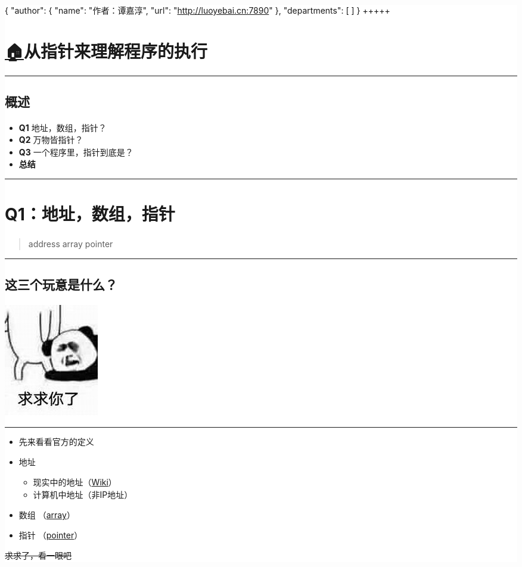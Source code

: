 {
    "author": {
        "name": "作者：谭嘉淳",
        "url": "http://luoyebai.cn:7890"
    },
    "departments": [
    ]
}
+++++
# [🏠](../../../dist/index.html#/1)从指针来理解程序的执行

----

## 概述
+ **Q1** 地址，数组，指针？
+ **Q2** 万物皆指针？
+ **Q3** 一个程序里，指针到底是？
+ **总结** 

---

# Q1：地址，数组，指针
> address array pointer

----
## **这三个玩意是什么？**
<img class="float-right" src="./img/01.png">

<hr>

- 先来看看官方的定义<br>
+ 地址
    + 现实中的地址（[Wiki](https://zh.wikipedia.org/wiki/%E5%9C%B0%E5%9D%80)）
    + 计算机中地址（<red>非IP地址</red>）

+ 数组 （[array](https://zh.cppreference.com/w/c/language/array)）

+ 指针 （[pointer](https://zh.cppreference.com/w/c/language/pointer)）

<del>求求了，看一眼吧</del>

